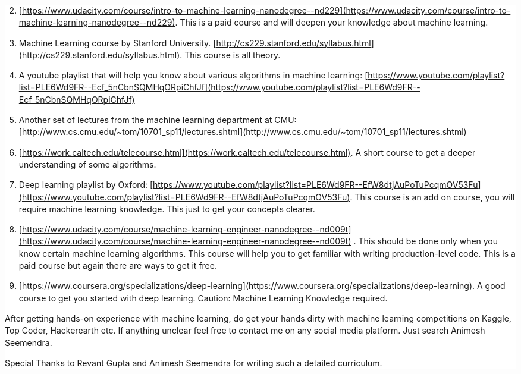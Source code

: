 2.  [https://www.udacity.com/course/intro-to-machine-learning-nanodegree--nd229](https://www.udacity.com/course/intro-to-machine-learning-nanodegree--nd229). This is a paid course and will deepen your knowledge about machine learning.
    
3.  Machine Learning course by Stanford University. [http://cs229.stanford.edu/syllabus.html](http://cs229.stanford.edu/syllabus.html). This course is all theory.
    
4.  A youtube playlist that will help you know about various algorithms in machine learning: [https://www.youtube.com/playlist?list=PLE6Wd9FR--Ecf_5nCbnSQMHqORpiChfJf](https://www.youtube.com/playlist?list=PLE6Wd9FR--Ecf_5nCbnSQMHqORpiChfJf)
    
5.  Another set of lectures from the machine learning department at CMU: [http://www.cs.cmu.edu/~tom/10701_sp11/lectures.shtml](http://www.cs.cmu.edu/~tom/10701_sp11/lectures.shtml)
    
6.  [https://work.caltech.edu/telecourse.html](https://work.caltech.edu/telecourse.html). A short course to get a deeper understanding of some algorithms.
    
7.  Deep learning playlist by Oxford: [https://www.youtube.com/playlist?list=PLE6Wd9FR--EfW8dtjAuPoTuPcqmOV53Fu](https://www.youtube.com/playlist?list=PLE6Wd9FR--EfW8dtjAuPoTuPcqmOV53Fu). This course is an add on course, you will require machine learning knowledge. This just to get your concepts clearer.
    
8.  [https://www.udacity.com/course/machine-learning-engineer-nanodegree--nd009t](https://www.udacity.com/course/machine-learning-engineer-nanodegree--nd009t) . This should be done only when you know certain machine learning algorithms. This course will help you to get familiar with writing production-level code. This is a paid course but again there are ways to get it free.
    
9.  [https://www.coursera.org/specializations/deep-learning](https://www.coursera.org/specializations/deep-learning). A good course to get you started with deep learning. Caution: Machine Learning Knowledge required.
    

  
  

After getting hands-on experience with machine learning, do get your hands dirty with machine learning competitions on Kaggle, Top Coder, Hackerearth etc. If anything unclear feel free to contact me on any social media platform. Just search Animesh Seemendra.


Special Thanks to Revant Gupta and Animesh Seemendra for writing such a detailed curriculum.
